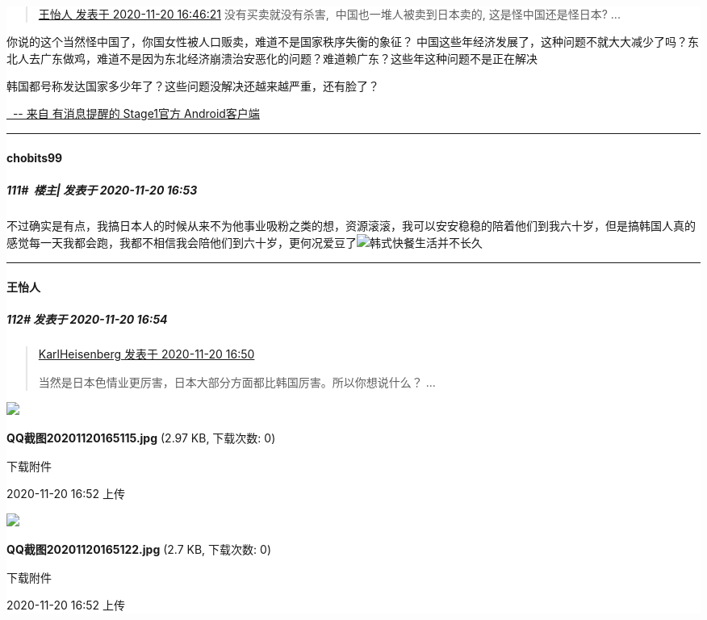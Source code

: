 

<blockquote><a href="httphttps://bbs.saraba1st.com/2b/forum.php?mod=redirect&amp;goto=findpost&amp;pid=49460966&amp;ptid=1973266" target="_blank">王怡人 发表于 2020-11-20 16:46:21</a>
没有买卖就没有杀害,  中国也一堆人被卖到日本卖的, 这是怪中国还是怪日本? ...</blockquote>你说的这个当然怪中国了，你国女性被人口贩卖，难道不是国家秩序失衡的象征？
中国这些年经济发展了，这种问题不就大大减少了吗？东北人去广东做鸡，难道不是因为东北经济崩溃治安恶化的问题？难道赖广东？这些年这种问题不是正在解决

韩国都号称发达国家多少年了？这些问题没解决还越来越严重，还有脸了？

[  -- 来自 有消息提醒的 Stage1官方 Android客户端](https://www.coolapk.com/apk/140634)







*****

####  chobits99  
##### 111#         楼主| 发表于 2020-11-20 16:53




不过确实是有点，我搞日本人的时候从来不为他事业吸粉之类的想，资源滚滚，我可以安安稳稳的陪着他们到我六十岁，但是搞韩国人真的感觉每一天我都会跑，我都不相信我会陪他们到六十岁，更何况爱豆了<img src="https://static.saraba1st.com/image/smiley/face2017/018.png" referrerpolicy="no-referrer">韩式快餐生活并不长久







*****

####  王怡人  
##### 112#       发表于 2020-11-20 16:54



<blockquote><a href="httphttps://bbs.saraba1st.com/2b/forum.php?mod=redirect&amp;goto=findpost&amp;pid=49461027&amp;ptid=1973266" target="_blank">KarlHeisenberg 发表于 2020-11-20 16:50</a>

当然是日本色情业更厉害，日本大部分方面都比韩国厉害。所以你想说什么？ ...</blockquote>

<img src="https://img.saraba1st.com/forum/202011/20/165209bikviiwlaviwezwi.jpg" referrerpolicy="no-referrer">


<strong>QQ截图20201120165115.jpg</strong> (2.97 KB, 下载次数: 0)

下载附件

2020-11-20 16:52 上传





<img src="https://img.saraba1st.com/forum/202011/20/165209l0thbvhcwbpbmylm.jpg" referrerpolicy="no-referrer">


<strong>QQ截图20201120165122.jpg</strong> (2.7 KB, 下载次数: 0)

下载附件

2020-11-20 16:52 上传
